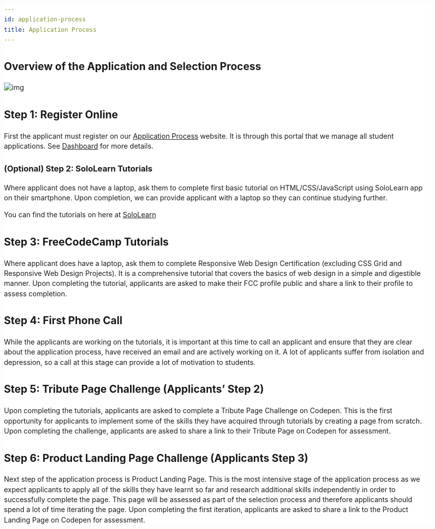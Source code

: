 ```yaml
---
id: application-process
title: Application Process
---
```


## Overview of the Application and Selection Process

![img](https://lh6.googleusercontent.com/geKrU1dkQr56cyJ9ZCwU2jIhK6DEPNCJ-VO06aSnoNTNgjDtazUXZmttrT_zLg65rlc5L7TuEV-g4iLP5so3wgDXsOAzoNl5fjKUjs699rWLmi7hujXhZJNo8om5hDxsck9vPpIq)

## Step 1: Register Online

First the applicant must register on our [Application Process](https://application-process.codeyourfuture.io/) website. It is through this portal that we manage all student applications. See [Dashboard](https://docs.codeyourfuture.io/volunteers/cyf-dashboard) for more details.

### (Optional) Step 2: SoloLearn Tutorials

Where applicant does not have a laptop, ask them to complete first basic tutorial on HTML/CSS/JavaScript using SoloLearn app on their smartphone. Upon completion, we can provide applicant with a laptop so they can continue studying further.

You can find the tutorials on here at [SoloLearn](https://www.sololearn.com/Course/HTML/)

## Step 3: FreeCodeCamp Tutorials

Where applicant does have a laptop, ask them to complete Responsive Web Design Certification (excluding CSS Grid and Responsive Web Design Projects). It is a comprehensive tutorial that covers the basics of web design in a simple and digestible manner. Upon completing the tutorial, applicants are asked to make their FCC profile public and share a link to their profile to assess completion.

## Step 4: First Phone Call

While the applicants are working on the tutorials, it is important at this time to call an applicant and ensure that they are clear about the application process, have received an email and are actively working on it. A lot of applicants suffer from isolation and depression, so a call at this stage can provide a lot of motivation to students.

## Step 5: Tribute Page Challenge (Applicants’ Step 2)

Upon completing the tutorials, applicants are asked to complete a Tribute Page Challenge on Codepen. This is the first opportunity for applicants to implement some of the skills they have acquired through tutorials by creating a page from scratch. Upon completing the challenge, applicants are asked to share a link to their Tribute Page on Codepen for assessment.

## Step 6: Product Landing Page Challenge (Applicants Step 3)

Next step of the application process is Product Landing Page. This is the most intensive stage of the application process as we expect applicants to apply all of the skills they have learnt so far and research additional skills independently in order to successfully complete the page. This page will be assessed as part of the selection process and therefore applicants should spend a lot of time iterating the page. Upon completing the first iteration, applicants are asked to share a link to the Product Landing Page on Codepen for assessment.
